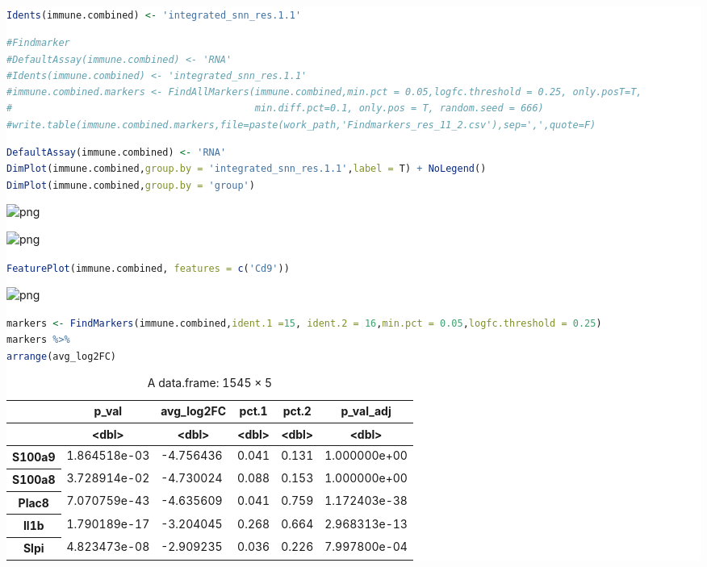 
```R
Idents(immune.combined) <- 'integrated_snn_res.1.1'
```


```R
#Findmarker
#DefaultAssay(immune.combined) <- 'RNA'
#Idents(immune.combined) <- 'integrated_snn_res.1.1'
#immune.combined.markers <- FindAllMarkers(immune.combined,min.pct = 0.05,logfc.threshold = 0.25, only.posT=T,
#                                          min.diff.pct=0.1, only.pos = T, random.seed = 666)
#write.table(immune.combined.markers,file=paste(work_path,'Findmarkers_res_11_2.csv'),sep=',',quote=F)
```


```R
DefaultAssay(immune.combined) <- 'RNA'
DimPlot(immune.combined,group.by = 'integrated_snn_res.1.1',label = T) + NoLegend()
DimPlot(immune.combined,group.by = 'group') 
```


    
![png](Step7.3_Seurat_Annotation_files/Step7.3_Seurat_Annotation_6_0.png)
    



    
![png](Step7.3_Seurat_Annotation_files/Step7.3_Seurat_Annotation_6_1.png)
    



```R
FeaturePlot(immune.combined, features = c('Cd9'))
```


    
![png](Step7.3_Seurat_Annotation_files/Step7.3_Seurat_Annotation_7_0.png)
    



```R
markers <- FindMarkers(immune.combined,ident.1 =15, ident.2 = 16,min.pct = 0.05,logfc.threshold = 0.25)
markers %>%
arrange(avg_log2FC)
```


<table class="dataframe">
<caption>A data.frame: 1545 × 5</caption>
<thead>
	<tr><th></th><th scope=col>p_val</th><th scope=col>avg_log2FC</th><th scope=col>pct.1</th><th scope=col>pct.2</th><th scope=col>p_val_adj</th></tr>
	<tr><th></th><th scope=col>&lt;dbl&gt;</th><th scope=col>&lt;dbl&gt;</th><th scope=col>&lt;dbl&gt;</th><th scope=col>&lt;dbl&gt;</th><th scope=col>&lt;dbl&gt;</th></tr>
</thead>
<tbody>
	<tr><th scope=row>S100a9</th><td>1.864518e-03</td><td>-4.756436</td><td>0.041</td><td>0.131</td><td>1.000000e+00</td></tr>
	<tr><th scope=row>S100a8</th><td>3.728914e-02</td><td>-4.730024</td><td>0.088</td><td>0.153</td><td>1.000000e+00</td></tr>
	<tr><th scope=row>Plac8</th><td>7.070759e-43</td><td>-4.635609</td><td>0.041</td><td>0.759</td><td>1.172403e-38</td></tr>
	<tr><th scope=row>Il1b</th><td>1.790189e-17</td><td>-3.204045</td><td>0.268</td><td>0.664</td><td>2.968313e-13</td></tr>
	<tr><th scope=row>Slpi</th><td>4.823473e-08</td><td>-2.909235</td><td>0.036</td><td>0.226</td><td>7.997800e-04</td></tr>